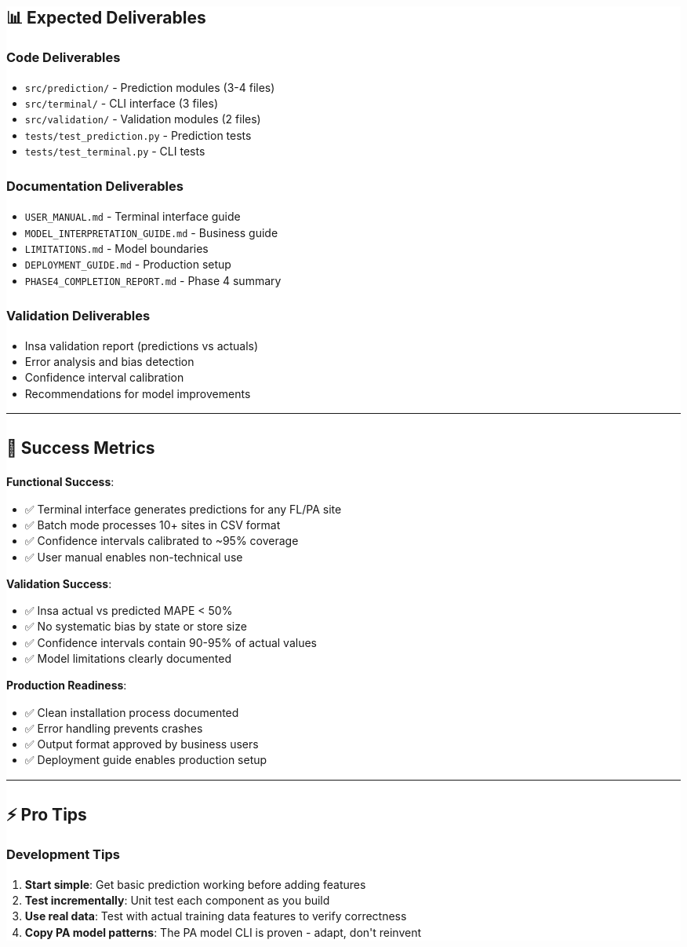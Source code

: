 
## 📊 Expected Deliverables

### Code Deliverables
- `src/prediction/` - Prediction modules (3-4 files)
- `src/terminal/` - CLI interface (3 files)
- `src/validation/` - Validation modules (2 files)
- `tests/test_prediction.py` - Prediction tests
- `tests/test_terminal.py` - CLI tests

### Documentation Deliverables
- `USER_MANUAL.md` - Terminal interface guide
- `MODEL_INTERPRETATION_GUIDE.md` - Business guide
- `LIMITATIONS.md` - Model boundaries
- `DEPLOYMENT_GUIDE.md` - Production setup
- `PHASE4_COMPLETION_REPORT.md` - Phase 4 summary

### Validation Deliverables
- Insa validation report (predictions vs actuals)
- Error analysis and bias detection
- Confidence interval calibration
- Recommendations for model improvements

---

## 🎯 Success Metrics

**Functional Success**:
- ✅ Terminal interface generates predictions for any FL/PA site
- ✅ Batch mode processes 10+ sites in CSV format
- ✅ Confidence intervals calibrated to ~95% coverage
- ✅ User manual enables non-technical use

**Validation Success**:
- ✅ Insa actual vs predicted MAPE < 50%
- ✅ No systematic bias by state or store size
- ✅ Confidence intervals contain 90-95% of actual values
- ✅ Model limitations clearly documented

**Production Readiness**:
- ✅ Clean installation process documented
- ✅ Error handling prevents crashes
- ✅ Output format approved by business users
- ✅ Deployment guide enables production setup

---

## ⚡ Pro Tips

### Development Tips
1. **Start simple**: Get basic prediction working before adding features
2. **Test incrementally**: Unit test each component as you build
3. **Use real data**: Test with actual training data features to verify correctness
4. **Copy PA model patterns**: The PA model CLI is proven - adapt, don't reinvent

